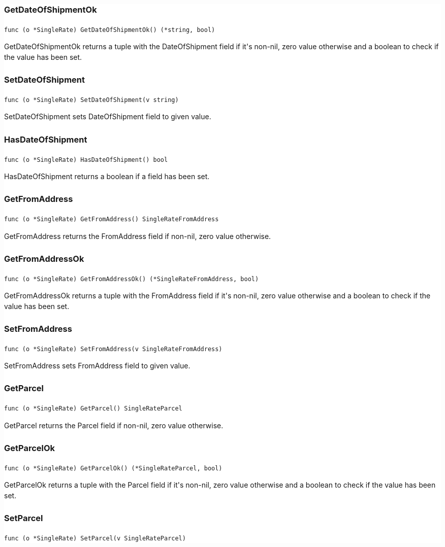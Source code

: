 ### GetDateOfShipmentOk

`func (o *SingleRate) GetDateOfShipmentOk() (*string, bool)`

GetDateOfShipmentOk returns a tuple with the DateOfShipment field if it's non-nil, zero value otherwise
and a boolean to check if the value has been set.

### SetDateOfShipment

`func (o *SingleRate) SetDateOfShipment(v string)`

SetDateOfShipment sets DateOfShipment field to given value.

### HasDateOfShipment

`func (o *SingleRate) HasDateOfShipment() bool`

HasDateOfShipment returns a boolean if a field has been set.

### GetFromAddress

`func (o *SingleRate) GetFromAddress() SingleRateFromAddress`

GetFromAddress returns the FromAddress field if non-nil, zero value otherwise.

### GetFromAddressOk

`func (o *SingleRate) GetFromAddressOk() (*SingleRateFromAddress, bool)`

GetFromAddressOk returns a tuple with the FromAddress field if it's non-nil, zero value otherwise
and a boolean to check if the value has been set.

### SetFromAddress

`func (o *SingleRate) SetFromAddress(v SingleRateFromAddress)`

SetFromAddress sets FromAddress field to given value.


### GetParcel

`func (o *SingleRate) GetParcel() SingleRateParcel`

GetParcel returns the Parcel field if non-nil, zero value otherwise.

### GetParcelOk

`func (o *SingleRate) GetParcelOk() (*SingleRateParcel, bool)`

GetParcelOk returns a tuple with the Parcel field if it's non-nil, zero value otherwise
and a boolean to check if the value has been set.

### SetParcel

`func (o *SingleRate) SetParcel(v SingleRateParcel)`
